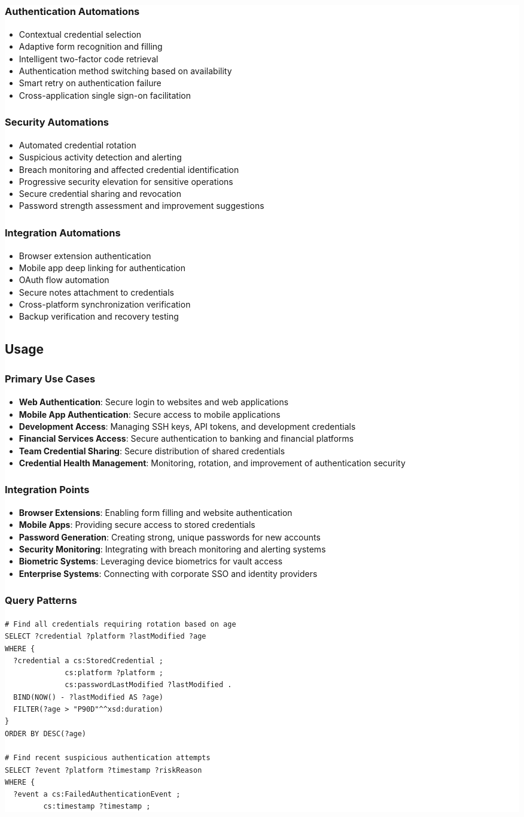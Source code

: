 ### Authentication Automations
- Contextual credential selection
- Adaptive form recognition and filling
- Intelligent two-factor code retrieval
- Authentication method switching based on availability
- Smart retry on authentication failure
- Cross-application single sign-on facilitation

### Security Automations
- Automated credential rotation
- Suspicious activity detection and alerting
- Breach monitoring and affected credential identification
- Progressive security elevation for sensitive operations
- Secure credential sharing and revocation
- Password strength assessment and improvement suggestions

### Integration Automations
- Browser extension authentication
- Mobile app deep linking for authentication
- OAuth flow automation
- Secure notes attachment to credentials
- Cross-platform synchronization verification
- Backup verification and recovery testing

## Usage

### Primary Use Cases
- **Web Authentication**: Secure login to websites and web applications
- **Mobile App Authentication**: Secure access to mobile applications
- **Development Access**: Managing SSH keys, API tokens, and development credentials
- **Financial Services Access**: Secure authentication to banking and financial platforms
- **Team Credential Sharing**: Secure distribution of shared credentials
- **Credential Health Management**: Monitoring, rotation, and improvement of authentication security

### Integration Points
- **Browser Extensions**: Enabling form filling and website authentication
- **Mobile Apps**: Providing secure access to stored credentials
- **Password Generation**: Creating strong, unique passwords for new accounts
- **Security Monitoring**: Integrating with breach monitoring and alerting systems
- **Biometric Systems**: Leveraging device biometrics for vault access
- **Enterprise Systems**: Connecting with corporate SSO and identity providers

### Query Patterns
```sparql
# Find all credentials requiring rotation based on age
SELECT ?credential ?platform ?lastModified ?age
WHERE {
  ?credential a cs:StoredCredential ;
              cs:platform ?platform ;
              cs:passwordLastModified ?lastModified .
  BIND(NOW() - ?lastModified AS ?age)
  FILTER(?age > "P90D"^^xsd:duration)
}
ORDER BY DESC(?age)

# Find recent suspicious authentication attempts
SELECT ?event ?platform ?timestamp ?riskReason
WHERE {
  ?event a cs:FailedAuthenticationEvent ;
         cs:timestamp ?timestamp ;
```